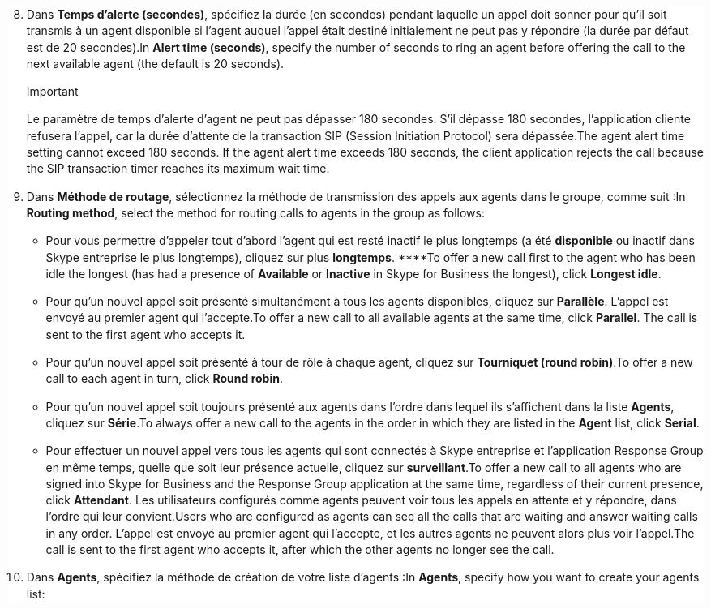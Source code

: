 8. <span data-ttu-id="ab637-136">Dans **Temps d’alerte (secondes)**, spécifiez la durée (en secondes) pendant laquelle un appel doit sonner pour qu’il soit transmis à un agent disponible si l’agent auquel l’appel était destiné initialement ne peut pas y répondre (la durée par défaut est de 20 secondes).</span><span class="sxs-lookup"><span data-stu-id="ab637-136">In **Alert time (seconds)**, specify the number of seconds to ring an agent before offering the call to the next available agent (the default is 20 seconds).</span></span>
    
    > [!IMPORTANT]
    > <span data-ttu-id="ab637-p109">Le paramètre de temps d’alerte d’agent ne peut pas dépasser 180 secondes. S’il dépasse 180 secondes, l’application cliente refusera l’appel, car la durée d’attente de la transaction SIP (Session Initiation Protocol) sera dépassée.</span><span class="sxs-lookup"><span data-stu-id="ab637-p109">The agent alert time setting cannot exceed 180 seconds. If the agent alert time exceeds 180 seconds, the client application rejects the call because the SIP transaction timer reaches its maximum wait time.</span></span> 
  
9. <span data-ttu-id="ab637-139">Dans **Méthode de routage**, sélectionnez la méthode de transmission des appels aux agents dans le groupe, comme suit :</span><span class="sxs-lookup"><span data-stu-id="ab637-139">In **Routing method**, select the method for routing calls to agents in the group as follows:</span></span>
    
   - <span data-ttu-id="ab637-140">Pour vous permettre d’appeler tout d’abord l’agent qui est resté inactif le plus longtemps (a été **disponible** ou inactif dans Skype entreprise le plus longtemps), cliquez sur plus **longtemps**. \*\*\*\*</span><span class="sxs-lookup"><span data-stu-id="ab637-140">To offer a new call first to the agent who has been idle the longest (has had a presence of **Available** or **Inactive** in Skype for Business the longest), click **Longest idle**.</span></span> 
    
   - <span data-ttu-id="ab637-p110">Pour qu’un nouvel appel soit présenté simultanément à tous les agents disponibles, cliquez sur **Parallèle**. L’appel est envoyé au premier agent qui l’accepte.</span><span class="sxs-lookup"><span data-stu-id="ab637-p110">To offer a new call to all available agents at the same time, click **Parallel**. The call is sent to the first agent who accepts it.</span></span>
    
   - <span data-ttu-id="ab637-143">Pour qu’un nouvel appel soit présenté à tour de rôle à chaque agent, cliquez sur **Tourniquet (round robin)**.</span><span class="sxs-lookup"><span data-stu-id="ab637-143">To offer a new call to each agent in turn, click **Round robin**.</span></span> 
    
   - <span data-ttu-id="ab637-144">Pour qu’un nouvel appel soit toujours présenté aux agents dans l’ordre dans lequel ils s’affichent dans la liste **Agents**, cliquez sur **Série**.</span><span class="sxs-lookup"><span data-stu-id="ab637-144">To always offer a new call to the agents in the order in which they are listed in the **Agent** list, click **Serial**.</span></span> 
    
   - <span data-ttu-id="ab637-145">Pour effectuer un nouvel appel vers tous les agents qui sont connectés à Skype entreprise et l’application Response Group en même temps, quelle que soit leur présence actuelle, cliquez sur **surveillant**.</span><span class="sxs-lookup"><span data-stu-id="ab637-145">To offer a new call to all agents who are signed into Skype for Business and the Response Group application at the same time, regardless of their current presence, click **Attendant**.</span></span> <span data-ttu-id="ab637-146">Les utilisateurs configurés comme agents peuvent voir tous les appels en attente et y répondre, dans l’ordre qui leur convient.</span><span class="sxs-lookup"><span data-stu-id="ab637-146">Users who are configured as agents can see all the calls that are waiting and answer waiting calls in any order.</span></span> <span data-ttu-id="ab637-147">L’appel est envoyé au premier agent qui l’accepte, et les autres agents ne peuvent alors plus voir l’appel.</span><span class="sxs-lookup"><span data-stu-id="ab637-147">The call is sent to the first agent who accepts it, after which the other agents no longer see the call.</span></span>
    
10. <span data-ttu-id="ab637-148">Dans **Agents**, spécifiez la méthode de création de votre liste d’agents :</span><span class="sxs-lookup"><span data-stu-id="ab637-148">In **Agents**, specify how you want to create your agents list:</span></span>
    